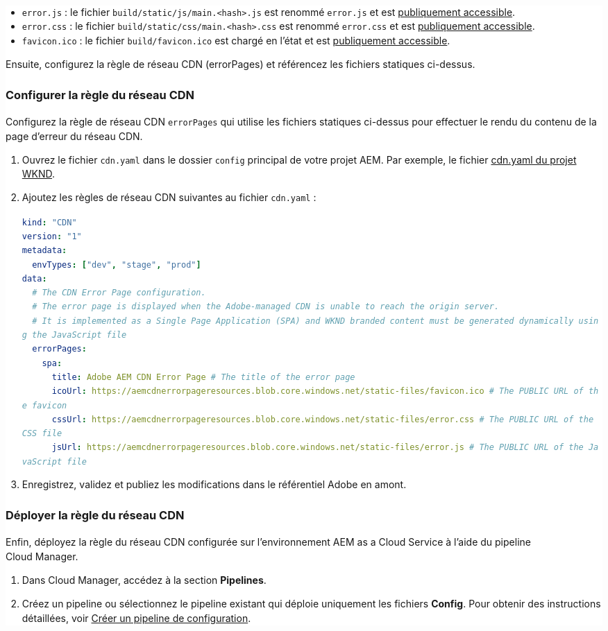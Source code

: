    - `error.js` : le fichier `build/static/js/main.<hash>.js` est renommé `error.js` et est [publiquement accessible](https://aemcdnerrorpageresources.blob.core.windows.net/static-files/error.js).
   - `error.css` : le fichier `build/static/css/main.<hash>.css` est renommé `error.css` et est [publiquement accessible](https://aemcdnerrorpageresources.blob.core.windows.net/static-files/error.css).
   - `favicon.ico` : le fichier `build/favicon.ico` est chargé en l’état et est [publiquement accessible](https://aemcdnerrorpageresources.blob.core.windows.net/static-files/favicon.ico).

Ensuite, configurez la règle de réseau CDN (errorPages) et référencez les fichiers statiques ci-dessus.

### Configurer la règle du réseau CDN

Configurez la règle de réseau CDN `errorPages` qui utilise les fichiers statiques ci-dessus pour effectuer le rendu du contenu de la page d’erreur du réseau CDN.

1. Ouvrez le fichier `cdn.yaml` dans le dossier `config` principal de votre projet AEM. Par exemple, le fichier [cdn.yaml du projet WKND](https://github.com/adobe/aem-guides-wknd/blob/main/config/cdn.yaml).

1. Ajoutez les règles de réseau CDN suivantes au fichier `cdn.yaml` :

   ```yaml
   kind: "CDN"
   version: "1"
   metadata:
     envTypes: ["dev", "stage", "prod"]
   data:
     # The CDN Error Page configuration. 
     # The error page is displayed when the Adobe-managed CDN is unable to reach the origin server.
     # It is implemented as a Single Page Application (SPA) and WKND branded content must be generated dynamically using the JavaScript file 
     errorPages:
       spa:
         title: Adobe AEM CDN Error Page # The title of the error page
         icoUrl: https://aemcdnerrorpageresources.blob.core.windows.net/static-files/favicon.ico # The PUBLIC URL of the favicon
         cssUrl: https://aemcdnerrorpageresources.blob.core.windows.net/static-files/error.css # The PUBLIC URL of the CSS file
         jsUrl: https://aemcdnerrorpageresources.blob.core.windows.net/static-files/error.js # The PUBLIC URL of the JavaScript file
   ```

1. Enregistrez, validez et publiez les modifications dans le référentiel Adobe en amont.

### Déployer la règle du réseau CDN

Enfin, déployez la règle du réseau CDN configurée sur l’environnement AEM as a Cloud Service à l’aide du pipeline Cloud Manager.

1. Dans Cloud Manager, accédez à la section **Pipelines**.

1. Créez un pipeline ou sélectionnez le pipeline existant qui déploie uniquement les fichiers **Config**. Pour obtenir des instructions détaillées, voir [Créer un pipeline de configuration](https://experienceleague.adobe.com/fr/docs/experience-manager-learn/cloud-service/security/traffic-filter-and-waf-rules/how-to-setup#deploy-rules-through-cloud-manager).
